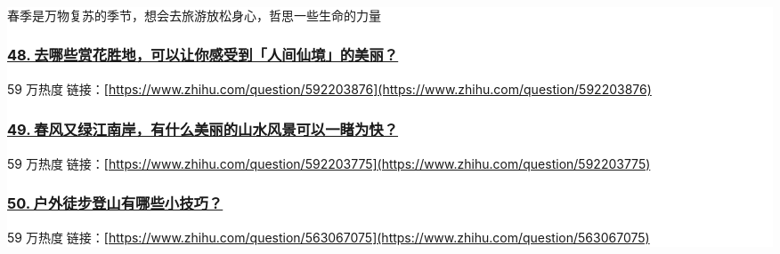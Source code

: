 春季是万物复苏的季节，想会去旅游放松身心，哲思一些生命的力量

### [48. 去哪些赏花胜地，可以让你感受到「人间仙境」的美丽？](https://www.zhihu.com/question/592203876)
59 万热度 链接：[https://www.zhihu.com/question/592203876](https://www.zhihu.com/question/592203876)



### [49. 春风又绿江南岸，有什么美丽的山水风景可以一睹为快？](https://www.zhihu.com/question/592203775)
59 万热度 链接：[https://www.zhihu.com/question/592203775](https://www.zhihu.com/question/592203775)



### [50. 户外徒步登山有哪些小技巧？](https://www.zhihu.com/question/563067075)
59 万热度 链接：[https://www.zhihu.com/question/563067075](https://www.zhihu.com/question/563067075)



